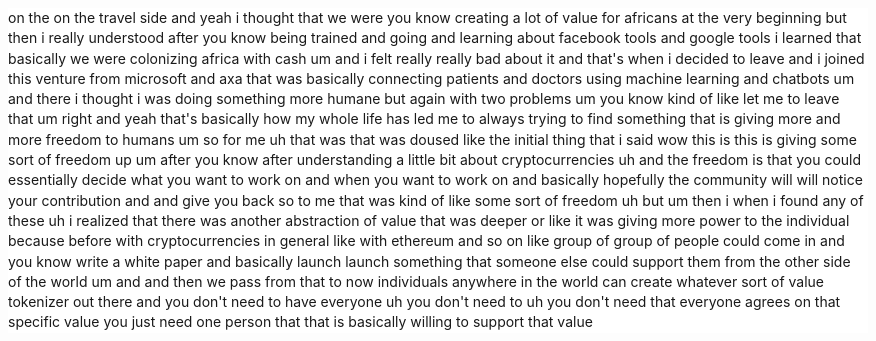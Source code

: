 on the on the travel side and yeah i
thought that we were you know creating a
lot of value for
africans at the very beginning but then
i really understood
after you know being
trained and going and learning about
facebook tools and google tools i
learned that basically we were
colonizing africa with cash
um and i felt really really bad about it
and that's when i decided to
leave
and i joined this venture from
microsoft and axa that was basically
connecting patients and doctors using
machine learning and chatbots um
and there i thought i was doing
something more humane
but
again with two problems
um
you know kind of like
let me to leave that um right and yeah
that's basically how
my whole life has led me to
always trying to find
something that is giving more and more
freedom to humans
um so for me uh
that was that was doused like the
initial thing that i said wow this is
this is giving some sort of freedom up
um after you know after understanding a
little bit about cryptocurrencies uh and
the freedom is that you could
essentially decide what you want to work
on and when you want to work on and
basically hopefully the community will
will notice your contribution and and
give you back
so to me that was kind of like some sort
of freedom uh but
um then i when i found any of these uh i
realized that there was another
abstraction of value that was
deeper or like it was giving more power
to the individual because before with
cryptocurrencies in general like with
ethereum and so on like group of group
of people could come in and you know
write a white paper and basically launch
launch something that someone else could
support them from the other side of the
world um
and and then we pass from that to now
individuals anywhere in the world can
create whatever sort of value tokenizer
out there and you don't need to have
everyone uh you don't need to uh you
don't need that everyone agrees on that
specific value you just need one person
that that is basically willing to
support that value
